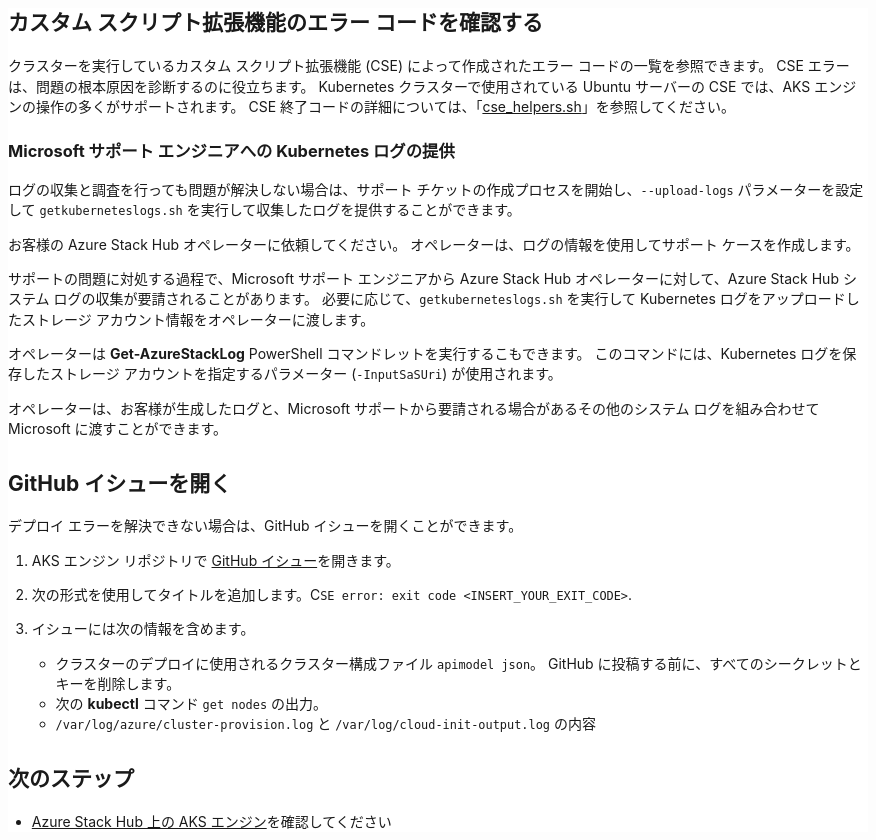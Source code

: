 ## <a name="review-custom-script-extension-error-codes"></a>カスタム スクリプト拡張機能のエラー コードを確認する

クラスターを実行しているカスタム スクリプト拡張機能 (CSE) によって作成されたエラー コードの一覧を参照できます。 CSE エラーは、問題の根本原因を診断するのに役立ちます。 Kubernetes クラスターで使用されている Ubuntu サーバーの CSE では、AKS エンジンの操作の多くがサポートされます。 CSE 終了コードの詳細については、「[cse_helpers.sh](https://github.com/Azure/aks-engine/blob/master/pkg/engine/cse.go)」を参照してください。

### <a name="providing-kubernetes-logs-to-a-microsoft-support-engineer"></a>Microsoft サポート エンジニアへの Kubernetes ログの提供

ログの収集と調査を行っても問題が解決しない場合は、サポート チケットの作成プロセスを開始し、`--upload-logs` パラメーターを設定して `getkuberneteslogs.sh` を実行して収集したログを提供することができます。 

お客様の Azure Stack Hub オペレーターに依頼してください。 オペレーターは、ログの情報を使用してサポート ケースを作成します。

サポートの問題に対処する過程で、Microsoft サポート エンジニアから Azure Stack Hub オペレーターに対して、Azure Stack Hub システム ログの収集が要請されることがあります。 必要に応じて、`getkuberneteslogs.sh` を実行して Kubernetes ログをアップロードしたストレージ アカウント情報をオペレーターに渡します。

オペレーターは **Get-AzureStackLog** PowerShell コマンドレットを実行するこもできます。 このコマンドには、Kubernetes ログを保存したストレージ アカウントを指定するパラメーター (`-InputSaSUri`) が使用されます。

オペレーターは、お客様が生成したログと、Microsoft サポートから要請される場合があるその他のシステム ログを組み合わせて Microsoft に渡すことができます。

## <a name="open-github-issues"></a>GitHub イシューを開く

デプロイ エラーを解決できない場合は、GitHub イシューを開くことができます。 

1. AKS エンジン リポジトリで [GitHub イシュー](https://github.com/Azure/aks-engine/issues/new)を開きます。
2. 次の形式を使用してタイトルを追加します。C`SE error: exit code <INSERT_YOUR_EXIT_CODE>`.
3. イシューには次の情報を含めます。

    - クラスターのデプロイに使用されるクラスター構成ファイル `apimodel json`。 GitHub に投稿する前に、すべてのシークレットとキーを削除します。  
     - 次の **kubectl** コマンド `get nodes` の出力。  
     - `/var/log/azure/cluster-provision.log` と `/var/log/cloud-init-output.log` の内容

## <a name="next-steps"></a>次のステップ

- [Azure Stack Hub 上の AKS エンジン](azure-stack-kubernetes-aks-engine-overview.md)を確認してください
